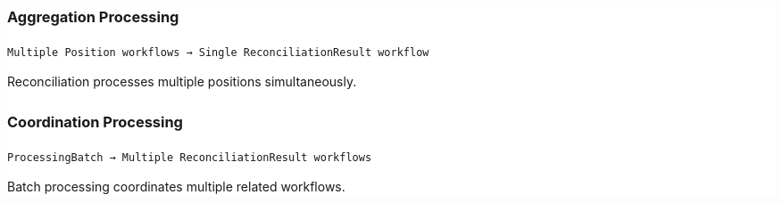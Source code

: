 ### Aggregation Processing
```
Multiple Position workflows → Single ReconciliationResult workflow
```
Reconciliation processes multiple positions simultaneously.

### Coordination Processing
```
ProcessingBatch → Multiple ReconciliationResult workflows
```
Batch processing coordinates multiple related workflows.
